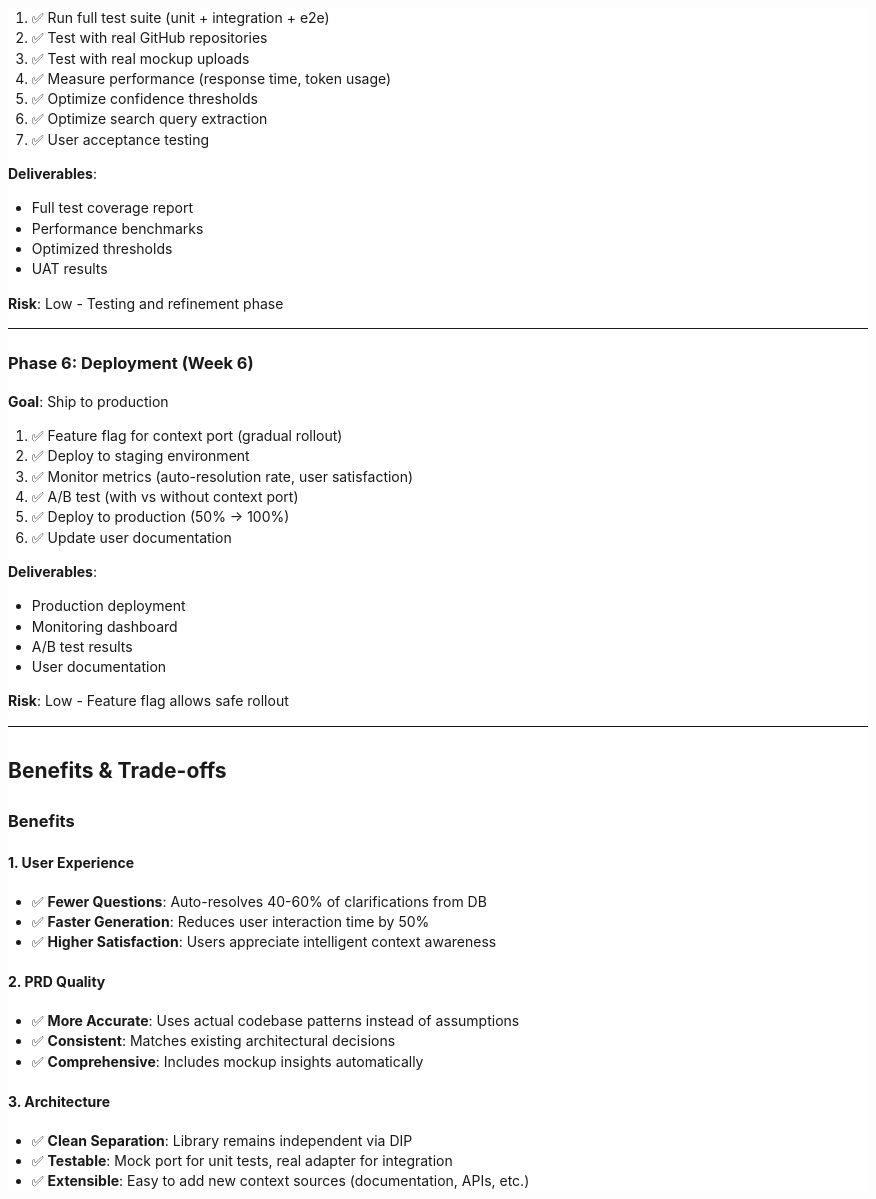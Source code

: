 1. ✅ Run full test suite (unit + integration + e2e)
2. ✅ Test with real GitHub repositories
3. ✅ Test with real mockup uploads
4. ✅ Measure performance (response time, token usage)
5. ✅ Optimize confidence thresholds
6. ✅ Optimize search query extraction
7. ✅ User acceptance testing

**Deliverables**:
- Full test coverage report
- Performance benchmarks
- Optimized thresholds
- UAT results

**Risk**: Low - Testing and refinement phase

---

### Phase 6: Deployment (Week 6)

**Goal**: Ship to production

1. ✅ Feature flag for context port (gradual rollout)
2. ✅ Deploy to staging environment
3. ✅ Monitor metrics (auto-resolution rate, user satisfaction)
4. ✅ A/B test (with vs without context port)
5. ✅ Deploy to production (50% → 100%)
6. ✅ Update user documentation

**Deliverables**:
- Production deployment
- Monitoring dashboard
- A/B test results
- User documentation

**Risk**: Low - Feature flag allows safe rollout

---

## Benefits & Trade-offs

### Benefits

#### 1. **User Experience**
- ✅ **Fewer Questions**: Auto-resolves 40-60% of clarifications from DB
- ✅ **Faster Generation**: Reduces user interaction time by 50%
- ✅ **Higher Satisfaction**: Users appreciate intelligent context awareness

#### 2. **PRD Quality**
- ✅ **More Accurate**: Uses actual codebase patterns instead of assumptions
- ✅ **Consistent**: Matches existing architectural decisions
- ✅ **Comprehensive**: Includes mockup insights automatically

#### 3. **Architecture**
- ✅ **Clean Separation**: Library remains independent via DIP
- ✅ **Testable**: Mock port for unit tests, real adapter for integration
- ✅ **Extensible**: Easy to add new context sources (documentation, APIs, etc.)
